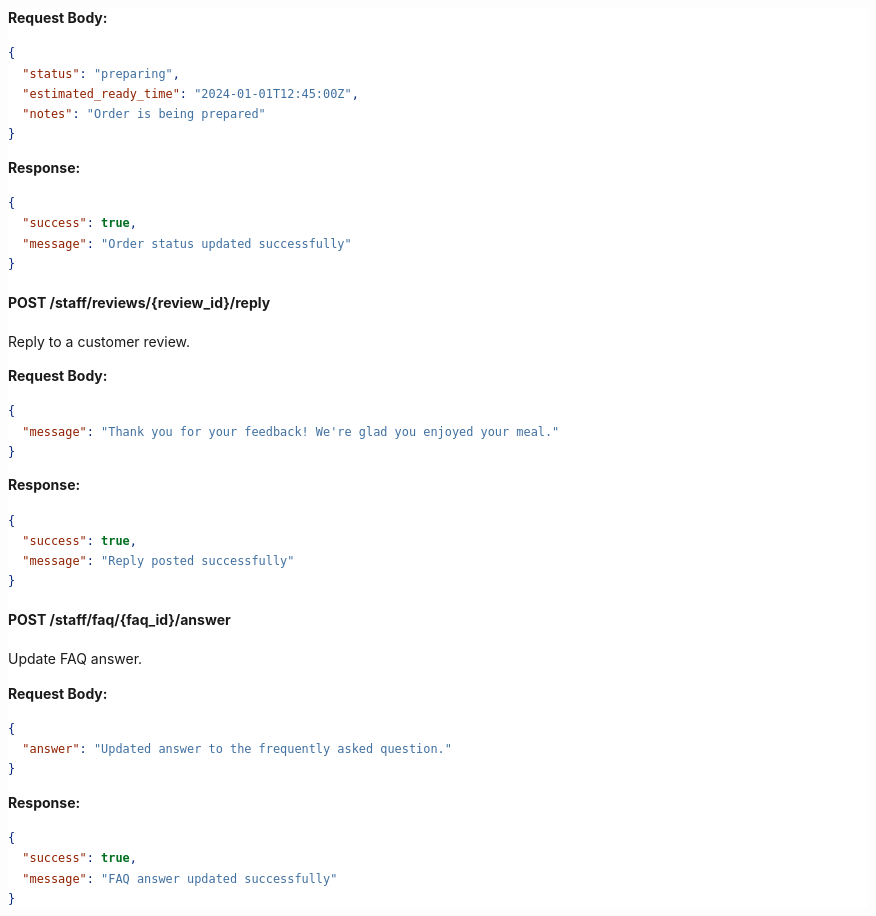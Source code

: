 **Request Body:**

```json
{
  "status": "preparing",
  "estimated_ready_time": "2024-01-01T12:45:00Z",
  "notes": "Order is being prepared"
}
```

**Response:**

```json
{
  "success": true,
  "message": "Order status updated successfully"
}
```

#### POST /staff/reviews/{review_id}/reply

Reply to a customer review.

**Request Body:**

```json
{
  "message": "Thank you for your feedback! We're glad you enjoyed your meal."
}
```

**Response:**

```json
{
  "success": true,
  "message": "Reply posted successfully"
}
```

#### POST /staff/faq/{faq_id}/answer

Update FAQ answer.

**Request Body:**

```json
{
  "answer": "Updated answer to the frequently asked question."
}
```

**Response:**

```json
{
  "success": true,
  "message": "FAQ answer updated successfully"
}
```
